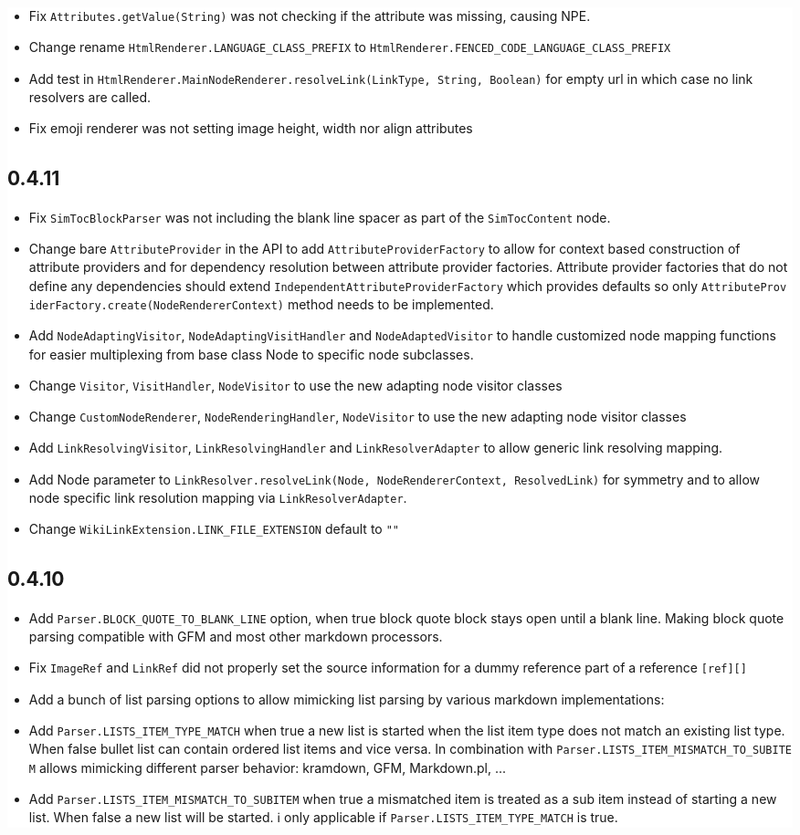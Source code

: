 * Fix `Attributes.getValue(String)` was not checking if the attribute was missing, causing NPE.

* Change rename `HtmlRenderer.LANGUAGE_CLASS_PREFIX` to
`HtmlRenderer.FENCED_CODE_LANGUAGE_CLASS_PREFIX`

* Add test in `HtmlRenderer.MainNodeRenderer.resolveLink(LinkType, String, Boolean)` for empty
url in which case no link resolvers are called.

* Fix emoji renderer was not setting image height, width nor align attributes

0.4.11
------

* Fix `SimTocBlockParser` was not including the blank line spacer as part of the `SimTocContent`
node.

* Change bare `AttributeProvider` in the API to add `AttributeProviderFactory` to allow for
context based construction of attribute providers and for dependency resolution between
attribute provider factories. Attribute provider factories that do not define any dependencies
should extend `IndependentAttributeProviderFactory` which provides defaults so only
`AttributeProviderFactory.create(NodeRendererContext)` method needs to be implemented.

* Add `NodeAdaptingVisitor`, `NodeAdaptingVisitHandler` and `NodeAdaptedVisitor` to handle
customized node mapping functions for easier multiplexing from base class Node to specific
node subclasses.

* Change `Visitor`, `VisitHandler`, `NodeVisitor` to use the new adapting node visitor classes

* Change `CustomNodeRenderer`, `NodeRenderingHandler`, `NodeVisitor` to use the new adapting
node visitor classes

* Add `LinkResolvingVisitor`, `LinkResolvingHandler` and `LinkResolverAdapter` to allow generic
link resolving mapping.

* Add Node parameter to `LinkResolver.resolveLink(Node, NodeRendererContext, ResolvedLink)` for
symmetry and to allow node specific link resolution mapping via `LinkResolverAdapter`.

* Change `WikiLinkExtension.LINK_FILE_EXTENSION` default to `""`

0.4.10
------

* Add `Parser.BLOCK_QUOTE_TO_BLANK_LINE` option, when true block quote block stays open until a
blank line. Making block quote parsing compatible with GFM and most other markdown processors.

* Fix `ImageRef` and `LinkRef` did not properly set the source information for a dummy reference
part of a reference `[ref][]`

* Add a bunch of list parsing options to allow mimicking list parsing by various markdown
implementations:

* Add `Parser.LISTS_ITEM_TYPE_MATCH` when true a new list is started when the list item type
does not match an existing list type. When false bullet list can contain ordered list items
and vice versa. In combination with `Parser.LISTS_ITEM_MISMATCH_TO_SUBITEM` allows mimicking
different parser behavior: kramdown, GFM, Markdown.pl, ...

* Add `Parser.LISTS_ITEM_MISMATCH_TO_SUBITEM` when true a mismatched item is treated as a sub
item instead of starting a new list. When false a new list will be started.
:information_source: only applicable if `Parser.LISTS_ITEM_TYPE_MATCH` is true.


 [*foo* bar]: /url "title"